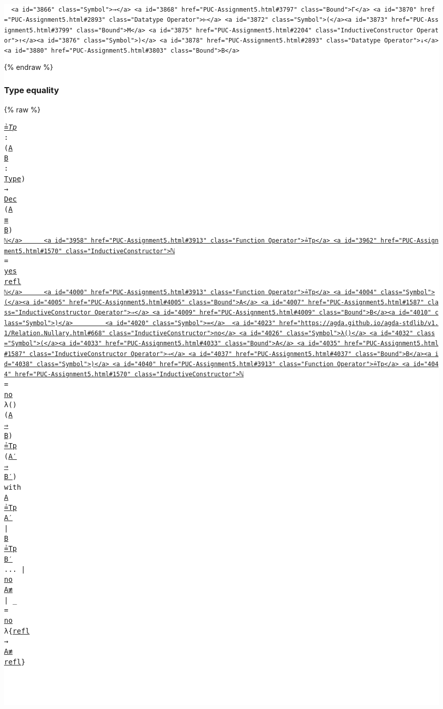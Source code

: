       <a id="3866" class="Symbol">→</a> <a id="3868" href="PUC-Assignment5.html#3797" class="Bound">Γ</a> <a id="3870" href="PUC-Assignment5.html#2893" class="Datatype Operator">⊢</a> <a id="3872" class="Symbol">(</a><a id="3873" href="PUC-Assignment5.html#3799" class="Bound">M</a> <a id="3875" href="PUC-Assignment5.html#2204" class="InductiveConstructor Operator">↑</a><a id="3876" class="Symbol">)</a> <a id="3878" href="PUC-Assignment5.html#2893" class="Datatype Operator">↓</a> <a id="3880" href="PUC-Assignment5.html#3803" class="Bound">B</a>
</pre>{% endraw %}

### Type equality

{% raw %}<pre class="Agda">  <a id="Inference._≟Tp_"></a><a id="3913" href="PUC-Assignment5.html#3913" class="Function Operator">_≟Tp_</a> <a id="3919" class="Symbol">:</a> <a id="3921" class="Symbol">(</a><a id="3922" href="PUC-Assignment5.html#3922" class="Bound">A</a> <a id="3924" href="PUC-Assignment5.html#3924" class="Bound">B</a> <a id="3926" class="Symbol">:</a> <a id="3928" href="PUC-Assignment5.html#1549" class="Datatype">Type</a><a id="3932" class="Symbol">)</a> <a id="3934" class="Symbol">→</a> <a id="3936" href="https://agda.github.io/agda-stdlib/v1.1/Relation.Nullary.html#605" class="Datatype">Dec</a> <a id="3940" class="Symbol">(</a><a id="3941" href="PUC-Assignment5.html#3922" class="Bound">A</a> <a id="3943" href="Agda.Builtin.Equality.html#125" class="Datatype Operator">≡</a> <a id="3945" href="PUC-Assignment5.html#3924" class="Bound">B</a><a id="3946" class="Symbol">)</a>
  <a id="3950" href="PUC-Assignment5.html#1570" class="InductiveConstructor">`ℕ</a>      <a id="3958" href="PUC-Assignment5.html#3913" class="Function Operator">≟Tp</a> <a id="3962" href="PUC-Assignment5.html#1570" class="InductiveConstructor">`ℕ</a>              <a id="3978" class="Symbol">=</a>  <a id="3981" href="https://agda.github.io/agda-stdlib/v1.1/Relation.Nullary.html#641" class="InductiveConstructor">yes</a> <a id="3985" href="Agda.Builtin.Equality.html#182" class="InductiveConstructor">refl</a>
  <a id="3992" href="PUC-Assignment5.html#1570" class="InductiveConstructor">`ℕ</a>      <a id="4000" href="PUC-Assignment5.html#3913" class="Function Operator">≟Tp</a> <a id="4004" class="Symbol">(</a><a id="4005" href="PUC-Assignment5.html#4005" class="Bound">A</a> <a id="4007" href="PUC-Assignment5.html#1587" class="InductiveConstructor Operator">⇒</a> <a id="4009" href="PUC-Assignment5.html#4009" class="Bound">B</a><a id="4010" class="Symbol">)</a>         <a id="4020" class="Symbol">=</a>  <a id="4023" href="https://agda.github.io/agda-stdlib/v1.1/Relation.Nullary.html#668" class="InductiveConstructor">no</a> <a id="4026" class="Symbol">λ()</a>
  <a id="4032" class="Symbol">(</a><a id="4033" href="PUC-Assignment5.html#4033" class="Bound">A</a> <a id="4035" href="PUC-Assignment5.html#1587" class="InductiveConstructor Operator">⇒</a> <a id="4037" href="PUC-Assignment5.html#4037" class="Bound">B</a><a id="4038" class="Symbol">)</a> <a id="4040" href="PUC-Assignment5.html#3913" class="Function Operator">≟Tp</a> <a id="4044" href="PUC-Assignment5.html#1570" class="InductiveConstructor">`ℕ</a>              <a id="4060" class="Symbol">=</a>  <a id="4063" href="https://agda.github.io/agda-stdlib/v1.1/Relation.Nullary.html#668" class="InductiveConstructor">no</a> <a id="4066" class="Symbol">λ()</a>
  <a id="4072" class="Symbol">(</a><a id="4073" href="PUC-Assignment5.html#4073" class="Bound">A</a> <a id="4075" href="PUC-Assignment5.html#1587" class="InductiveConstructor Operator">⇒</a> <a id="4077" href="PUC-Assignment5.html#4077" class="Bound">B</a><a id="4078" class="Symbol">)</a> <a id="4080" href="PUC-Assignment5.html#3913" class="Function Operator">≟Tp</a> <a id="4084" class="Symbol">(</a><a id="4085" href="PUC-Assignment5.html#4085" class="Bound">A′</a> <a id="4088" href="PUC-Assignment5.html#1587" class="InductiveConstructor Operator">⇒</a> <a id="4090" href="PUC-Assignment5.html#4090" class="Bound">B′</a><a id="4092" class="Symbol">)</a>
    <a id="4098" class="Keyword">with</a> <a id="4103" href="PUC-Assignment5.html#4073" class="Bound">A</a> <a id="4105" href="PUC-Assignment5.html#3913" class="Function Operator">≟Tp</a> <a id="4109" href="PUC-Assignment5.html#4085" class="Bound">A′</a> <a id="4112" class="Symbol">|</a> <a id="4114" href="PUC-Assignment5.html#4077" class="Bound">B</a> <a id="4116" href="PUC-Assignment5.html#3913" class="Function Operator">≟Tp</a> <a id="4120" href="PUC-Assignment5.html#4090" class="Bound">B′</a>
  <a id="4125" class="Symbol">...</a>  <a id="4130" class="Symbol">|</a> <a id="4132" href="https://agda.github.io/agda-stdlib/v1.1/Relation.Nullary.html#668" class="InductiveConstructor">no</a> <a id="4135" href="PUC-Assignment5.html#4135" class="Bound">A≢</a>    <a id="4141" class="Symbol">|</a> <a id="4143" class="Symbol">_</a>         <a id="4153" class="Symbol">=</a>  <a id="4156" href="https://agda.github.io/agda-stdlib/v1.1/Relation.Nullary.html#668" class="InductiveConstructor">no</a> <a id="4159" class="Symbol">λ{</a><a id="4161" href="Agda.Builtin.Equality.html#182" class="InductiveConstructor">refl</a> <a id="4166" class="Symbol">→</a> <a id="4168" href="PUC-Assignment5.html#4135" class="Bound">A≢</a> <a id="4171" href="Agda.Builtin.Equality.html#182" class="InductiveConstructor">refl</a><a id="4175" class="Symbol">}</a>